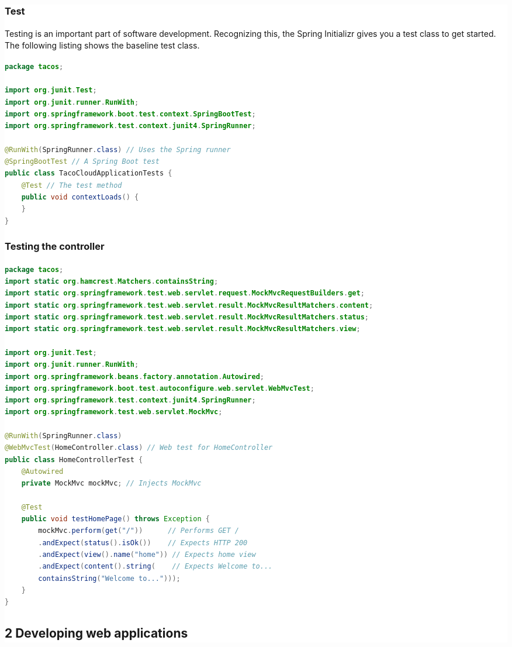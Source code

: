 ### Test

Testing is an important part of software development. Recognizing this, the Spring
Initializr gives you a test class to get started. The following listing shows the baseline
test class.

```java
package tacos;

import org.junit.Test;
import org.junit.runner.RunWith;
import org.springframework.boot.test.context.SpringBootTest;
import org.springframework.test.context.junit4.SpringRunner;

@RunWith(SpringRunner.class) // Uses the Spring runner
@SpringBootTest // A Spring Boot test
public class TacoCloudApplicationTests {
    @Test // The test method
    public void contextLoads() {
    }
}
```

### Testing the controller

```java
package tacos;
import static org.hamcrest.Matchers.containsString;
import static org.springframework.test.web.servlet.request.MockMvcRequestBuilders.get;
import static org.springframework.test.web.servlet.result.MockMvcResultMatchers.content;
import static org.springframework.test.web.servlet.result.MockMvcResultMatchers.status;
import static org.springframework.test.web.servlet.result.MockMvcResultMatchers.view;

import org.junit.Test;
import org.junit.runner.RunWith;
import org.springframework.beans.factory.annotation.Autowired;
import org.springframework.boot.test.autoconfigure.web.servlet.WebMvcTest;
import org.springframework.test.context.junit4.SpringRunner;
import org.springframework.test.web.servlet.MockMvc;

@RunWith(SpringRunner.class)
@WebMvcTest(HomeController.class) // Web test for HomeController
public class HomeControllerTest {
    @Autowired
    private MockMvc mockMvc; // Injects MockMvc	

    @Test
    public void testHomePage() throws Exception {
        mockMvc.perform(get("/"))      // Performs GET /
        .andExpect(status().isOk())    // Expects HTTP 200
        .andExpect(view().name("home")) // Expects home view
        .andExpect(content().string(    // Expects Welcome to...
        containsString("Welcome to...")));
    }
}
```
## 2 Developing web applications
